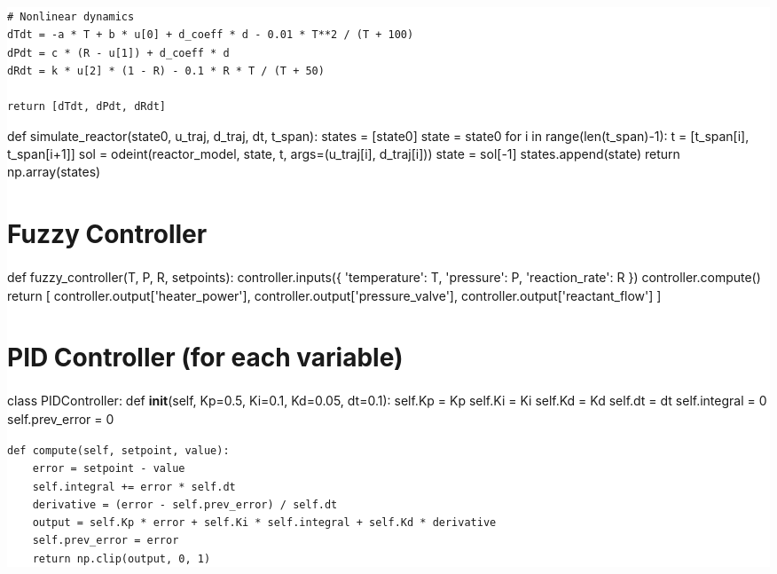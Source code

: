     # Nonlinear dynamics
    dTdt = -a * T + b * u[0] + d_coeff * d - 0.01 * T**2 / (T + 100)
    dPdt = c * (R - u[1]) + d_coeff * d
    dRdt = k * u[2] * (1 - R) - 0.1 * R * T / (T + 50)
    
    return [dTdt, dPdt, dRdt]

def simulate_reactor(state0, u_traj, d_traj, dt, t_span):
    states = [state0]
    state = state0
    for i in range(len(t_span)-1):
        t = [t_span[i], t_span[i+1]]
        sol = odeint(reactor_model, state, t, args=(u_traj[i], d_traj[i]))
        state = sol[-1]
        states.append(state)
    return np.array(states)

# Fuzzy Controller
def fuzzy_controller(T, P, R, setpoints):
    controller.inputs({
        'temperature': T,
        'pressure': P,
        'reaction_rate': R
    })
    controller.compute()
    return [
        controller.output['heater_power'],
        controller.output['pressure_valve'],
        controller.output['reactant_flow']
    ]

# PID Controller (for each variable)
class PIDController:
    def __init__(self, Kp=0.5, Ki=0.1, Kd=0.05, dt=0.1):
        self.Kp = Kp
        self.Ki = Ki
        self.Kd = Kd
        self.dt = dt
        self.integral = 0
        self.prev_error = 0
    
    def compute(self, setpoint, value):
        error = setpoint - value
        self.integral += error * self.dt
        derivative = (error - self.prev_error) / self.dt
        output = self.Kp * error + self.Ki * self.integral + self.Kd * derivative
        self.prev_error = error
        return np.clip(output, 0, 1)

